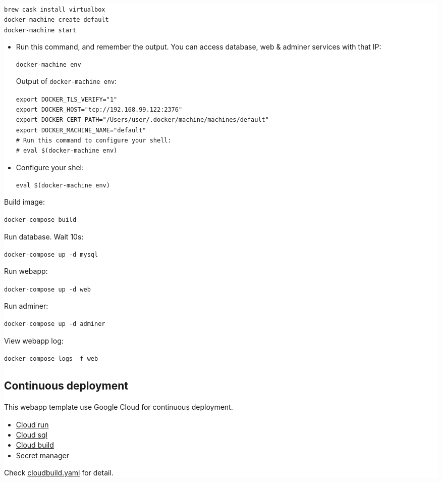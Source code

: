   ```
  brew cask install virtualbox
  docker-machine create default
  docker-machine start
  ```

- Run this command, and remember the output. You can access database, web & adminer services with that IP:
  ```
  docker-machine env
  ```
  Output of `docker-machine env`:
  ```
  export DOCKER_TLS_VERIFY="1"
  export DOCKER_HOST="tcp://192.168.99.122:2376"
  export DOCKER_CERT_PATH="/Users/user/.docker/machine/machines/default"
  export DOCKER_MACHINE_NAME="default"
  # Run this command to configure your shell: 
  # eval $(docker-machine env)
  ```
- Configure your shel:
  ```
  eval $(docker-machine env)
  ```

Build image:
```
docker-compose build
```

Run database. Wait 10s:
```
docker-compose up -d mysql
```
Run webapp:
```
docker-compose up -d web
```
Run adminer:
```
docker-compose up -d adminer
  ```
View webapp log:
```
docker-compose logs -f web
```

## Continuous deployment
This webapp template use Google Cloud for continuous deployment.

- [Cloud run](https://cloud.google.com/run/docs) 
- [Cloud sql](https://cloud.google.com/sql/docs/)
- [Cloud build](https://cloud.google.com/run/docs/continuous-deployment-with-cloud-build)
- [Secret manager](https://cloud.google.com/secret-manager/docs) 

Check [cloudbuild.yaml](/cloudbuild.yaml) for detail.
